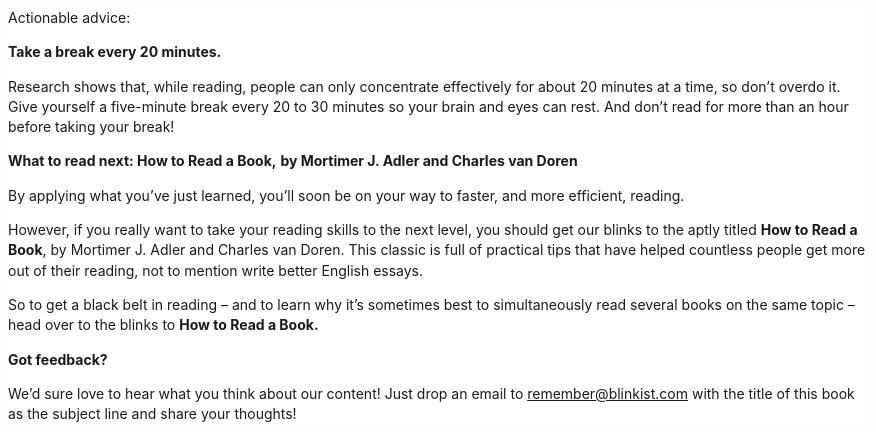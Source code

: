 Actionable advice:

**Take a break every 20 minutes.**

Research shows that, while reading, people can only concentrate effectively for about 20 minutes at a time, so don’t overdo it. Give yourself a five-minute break every 20 to 30 minutes so your brain and eyes can rest. And don’t read for more than an hour before taking your break!

**What to read next: ******How to Read a Book******,** **by Mortimer J. Adler and Charles van Doren**

By applying what you’ve just learned, you’ll soon be on your way to faster, and more efficient, reading.

However, if you really want to take your reading skills to the next level, you should get our blinks to the aptly titled **How to Read a Book**, by Mortimer J. Adler and Charles van Doren. This classic is full of practical tips that have helped countless people get more out of their reading, not to mention write better English essays.

So to get a black belt in reading – and to learn why it’s sometimes best to simultaneously read several books on the same topic – head over to the blinks to **How to Read a Book.**

**Got feedback?**

We’d sure love to hear what you think about our content! Just drop an email to remember@blinkist.com with the title of this book as the subject line and share your thoughts!
